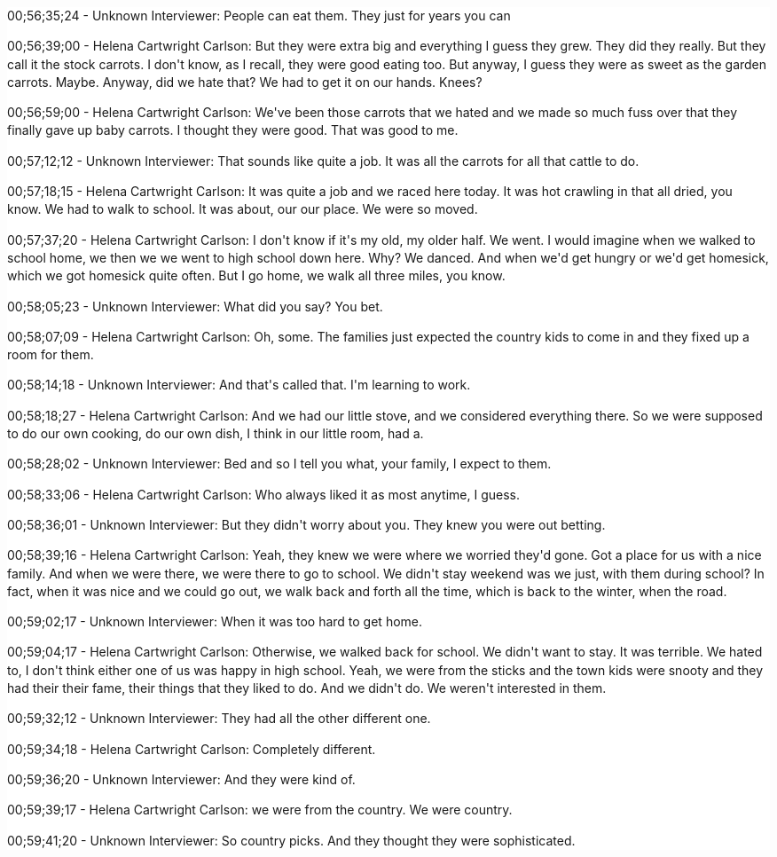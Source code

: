 00;56;35;24 - Unknown Interviewer: People can eat them. They just for years you can

00;56;39;00 - Helena Cartwright Carlson: But they were extra big and everything I guess they grew. They did they really. But they call it the stock carrots. I don't know, as I recall, they were good eating too. But anyway, I guess they were as sweet as the garden carrots. Maybe. Anyway, did we hate that? We had to get it on our hands. Knees?

00;56;59;00 - Helena Cartwright Carlson: We've been those carrots that we hated and we made so much fuss over that they finally gave up baby carrots. I thought they were good. That was good to me.

00;57;12;12 - Unknown Interviewer: That sounds like quite a job. It was all the carrots for all that cattle to do.

00;57;18;15 - Helena Cartwright Carlson: It was quite a job and we raced here today. It was hot crawling in that all dried, you know. We had to walk to school. It was about, our our place. We were so moved.

00;57;37;20 - Helena Cartwright Carlson: I don't know if it's my old, my older half. We went. I would imagine when we walked to school home, we then we we went to high school down here. Why? We danced. And when we'd get hungry or we'd get homesick, which we got homesick quite often. But I go home, we walk all three miles, you know.

00;58;05;23 - Unknown Interviewer: What did you say? You bet.

00;58;07;09 - Helena Cartwright Carlson: Oh, some. The families just expected the country kids to come in and they fixed up a room for them.

00;58;14;18 - Unknown Interviewer: And that's called that. I'm learning to work.

00;58;18;27 - Helena Cartwright Carlson: And we had our little stove, and we considered everything there. So we were supposed to do our own cooking, do our own dish, I think in our little room, had a.

00;58;28;02 - Unknown Interviewer: Bed and so I tell you what, your family, I expect to them.

00;58;33;06 - Helena Cartwright Carlson: Who always liked it as most anytime, I guess.

00;58;36;01 - Unknown Interviewer: But they didn't worry about you. They knew you were out betting.

00;58;39;16 - Helena Cartwright Carlson: Yeah, they knew we were where we worried they'd gone. Got a place for us with a nice family. And when we were there, we were there to go to school. We didn't stay weekend was we just, with them during school? In fact, when it was nice and we could go out, we walk back and forth all the time, which is back to the winter, when the road.

00;59;02;17 - Unknown Interviewer: When it was too hard to get home.

00;59;04;17 - Helena Cartwright Carlson: Otherwise, we walked back for school. We didn't want to stay. It was terrible. We hated to, I don't think either one of us was happy in high school. Yeah, we were from the sticks and the town kids were snooty and they had their their fame, their things that they liked to do. And we didn't do. We weren't interested in them.

00;59;32;12 - Unknown Interviewer: They had all the other different one.

00;59;34;18 - Helena Cartwright Carlson: Completely different.

00;59;36;20 - Unknown Interviewer: And they were kind of.

00;59;39;17 - Helena Cartwright Carlson: we were from the country. We were country.

00;59;41;20 - Unknown Interviewer: So country picks. And they thought they were sophisticated.
